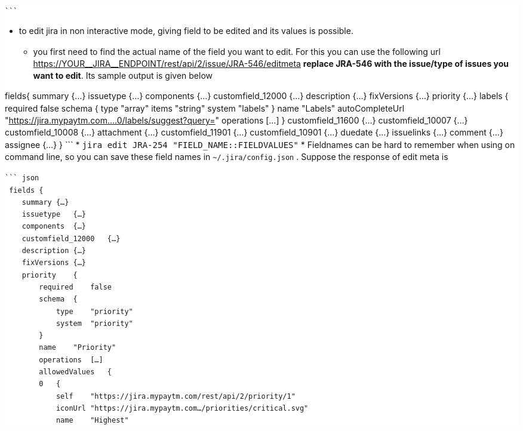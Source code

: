 	```

  * to edit jira in non interactive mode, giving field to be edited and its values is possible.
	* you first  need to find the actual name of the field you want to edit. For this you can use the following url <https://YOUR__JIRA__ENDPOINT/rest/api/2/issue/JRA-546/editmeta> **replace JRA-546 with the issue/type of issues you want to edit**. Its sample output is given below

	```
  fields{
	  summary	{…}
	  issuetype	{…}
	  components	{…}
	  customfield_12000	{…}
	  description	{…}
	  fixVersions	{…}
	  priority	{…}
	  labels {
		required	false
		schema	{
			type	"array"
			items	"string"
			system	"labels"
		}
		name	"Labels"
		autoCompleteUrl	"https://jira.mypaytm.com….0/labels/suggest?query="
		operations	[…]
	  }
	  customfield_11600	{…}
	  customfield_10007	{…}
	  customfield_10008	{…}
	  attachment	{…}
	  customfield_11901	{…}
	  customfield_10901	{…}
	  duedate	{…}
	  issuelinks	{…}
	  comment	{…}
	  assignee	{…}
    }
	```
  *
 <kbd>jira edit JRA-254 "FIELD_NAME::FIELDVALUES"</kbd>
	 * Fieldnames can be hard to remember when using on command line, so you can save these field names in `~/.jira/config.json` . Suppose the response of edit meta is

	``` json
	 fields	{
		summary	{…}
		issuetype	{…}
		components	{…}
		customfield_12000	{…}
		description	{…}
		fixVersions	{…}
		priority	{
			required	false
			schema	{
				type	"priority"
				system	"priority"
			}
			name	"Priority"
			operations	[…]
			allowedValues	{
			0	{
				self	"https://jira.mypaytm.com/rest/api/2/priority/1"
				iconUrl	"https://jira.mypaytm.com…/priorities/critical.svg"
				name	"Highest"